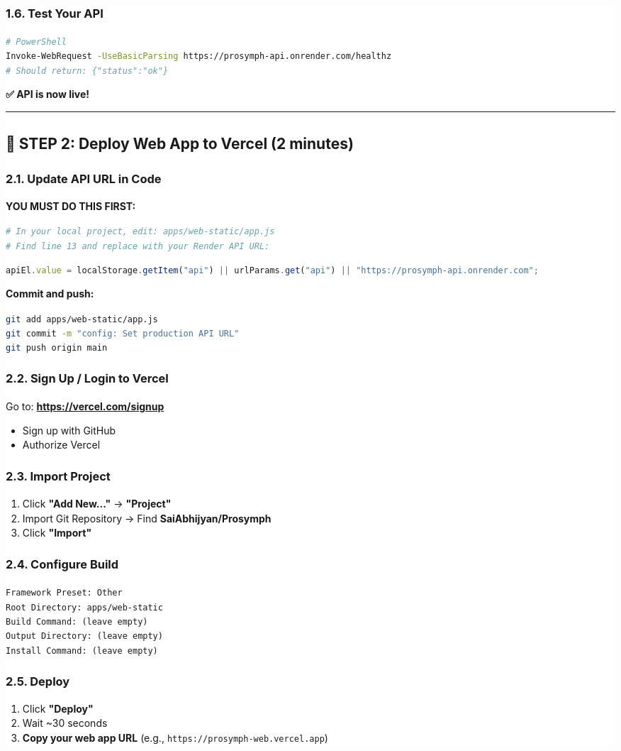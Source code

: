 ### **1.6. Test Your API**
```bash
# PowerShell
Invoke-WebRequest -UseBasicParsing https://prosymph-api.onrender.com/healthz
# Should return: {"status":"ok"}
```

**✅ API is now live!**

---

## 📍 **STEP 2: Deploy Web App to Vercel (2 minutes)**

### **2.1. Update API URL in Code**

**YOU MUST DO THIS FIRST:**

```bash
# In your local project, edit: apps/web-static/app.js
# Find line 13 and replace with your Render API URL:
```

```javascript
apiEl.value = localStorage.getItem("api") || urlParams.get("api") || "https://prosymph-api.onrender.com";
```

**Commit and push:**
```bash
git add apps/web-static/app.js
git commit -m "config: Set production API URL"
git push origin main
```

### **2.2. Sign Up / Login to Vercel**
Go to: **https://vercel.com/signup**
- Sign up with GitHub
- Authorize Vercel

### **2.3. Import Project**
1. Click **"Add New..."** → **"Project"**
2. Import Git Repository → Find **SaiAbhijyan/Prosymph**
3. Click **"Import"**

### **2.4. Configure Build**
```
Framework Preset: Other
Root Directory: apps/web-static
Build Command: (leave empty)
Output Directory: (leave empty)
Install Command: (leave empty)
```

### **2.5. Deploy**
1. Click **"Deploy"**
2. Wait ~30 seconds
3. **Copy your web app URL** (e.g., `https://prosymph-web.vercel.app`)
